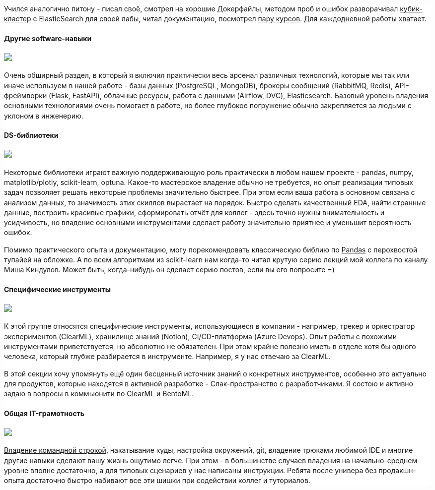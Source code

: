 Учился аналогично питону - писал своё, смотрел на хорошие Докерфайлы, методом проб и ошибок разворачивал [кубик-кластер](https://github.com/crazyfrogspb/smapp_elastic_kubernetes) с ElasticSearch для своей лабы, читал документацию, посмотрел [пару курсов](https://www.youtube.com/playlist?list=PLy7NrYWoggjwPggqtFsI_zMAwvG0SqYCb). Для каждодневной работы хватает.

#### Другие software-навыки

![](https://telegra.ph/file/1a6f10fbfa830a027547d.png)

Очень обширный раздел, в который я включил практически весь арсенал различных технологий, которые мы так или иначе используем в нашей работе - базы данных (PostgreSQL, MongoDB), брокеры сообщений (RabbitMQ, Redis), API-фреймворки (Flask, FastAPI), облачные ресурсы, работа с данными (Airflow, DVC), Elasticsearch. Базовый уровень владения основными технологиями очень помогает в работе, но более глубокое погружение обычно закрепляется за людьми с уклоном в инженерию.

#### DS-библиотеки

![](https://telegra.ph/file/94b8208aeb21a1751e0ae.png)

Некоторые библиотеки играют важную поддерживающую роль практически в любом нашем проекте - pandas, numpy, matplotlib/plotly, scikit-learn, optuna. Какое-то мастерское владение обычно не требуется, но опыт реализации типовых задач позволяет решать некоторые проблемы значительно быстрее. При этом если ваша работа в основном связана с анализом данных, то значимость этих скиллов вырастает на порядок. Быстро сделать качественный EDA, найти странные данные, построить красивые графики, сформировать отчёт для коллег - здесь точно нужны внимательность и усидчивость, но владение основными инструментами сделает работу значительно приятнее и уменьшит вероятность ошибок.

Помимо практического опыта и документацию, могу порекомендовать классическую библию по [Pandas](https://ru.wikipedia.org/wiki/%D0%9F%D0%B5%D1%80%D0%BE%D1%85%D0%B2%D0%BE%D1%81%D1%82%D0%B0%D1%8F_%D1%82%D1%83%D0%BF%D0%B0%D0%B9%D1%8F) с перохвостой тупайей на обложке. А по всем алгоритмам из scikit-learn нам когда-то читал крутую серию лекций мой коллега по каналу Миша Киндулов. Может быть, когда-нибудь он сделает серию постов, если вы его попросите =)

#### Специфические инструменты

![](https://telegra.ph/file/f326db28ea58eb997aafe.png)

К этой группе относятся специфические инструменты, использующиеся в компании - например, трекер и оркестратор экспериментов (ClearML), хранилище знаний (Notion), CI/CD-платформа (Azure Devops). Опыт работы с похожими инструментами приветствуется, но абсолютно не обязателен. При этом крайне полезно иметь в отделе хотя бы одного человека, который глубже разбирается в инструменте. Например, я у нас отвечаю за ClearML. 

В этой секции хочу упомянуть ещё один бесценный источник знаний о конкретных инструментов, особенно это актуально для продуктов, которые находятся в активной разработке - Слак-пространство с разработчиками. Я состою и активно задаю в вопросы в коммьюнити по ClearML и BentoML. 

#### Общая IT-грамотность

![](https://telegra.ph/file/b95c9b3a1c24091368513.png)

[Владение командной строкой](https://github.com/jlevy/the-art-of-command-line/blob/master/README-ru.md), накатывание куды, настройка окружений, git, владение трюками любимой IDE и многие другие навыки сделают вашу жизнь ощутимо легче. При этом - в большинстве случаев владения на начально-среднем уровне вполне достаточно, а для типовых сценариев у нас написаны инструкции. Ребята после универа без продакшн-опыта достаточно быстро набивают все эти шишки при содействии коллег и туториалов.
